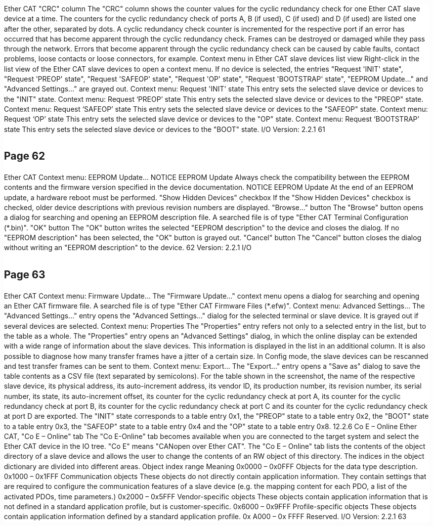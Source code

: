 Ether CAT "CRC" column The "CRC" column shows the counter values for the cyclic redundancy check for one Ether CAT slave device at a time. The counters for the cyclic redundancy check of ports A, B (if used), C (if used) and D (if used) are listed one after the other, separated by dots. A cyclic redundancy check counter is incremented for the respective port if an error has occurred that has become apparent through the cyclic redundancy check. Frames can be destroyed or damaged while they pass through the network. Errors that become apparent through the cyclic redundancy check can be caused by cable faults, contact problems, loose contacts or loose connectors, for example. Context menu in Ether CAT slave devices list view Right-click in the list view of the Ether CAT slave devices to open a context menu. If no device is selected, the entries "Request 'INIT' state", "Request 'PREOP' state", "Request 'SAFEOP' state", "Request 'OP' state", "Request 'BOOTSTRAP' state", "EEPROM Update…" and "Advanced Settings…" are grayed out. Context menu: Request 'INIT' state This entry sets the selected slave device or devices to the "INIT" state. Context menu: Request ‘PREOP’ state This entry sets the selected slave device or devices to the "PREOP" state. Context menu: Request ‘SAFEOP’ state This entry sets the selected slave device or devices to the "SAFEOP" state. Context menu: Request ‘OP’ state This entry sets the selected slave device or devices to the "OP" state. Context menu: Request ‘BOOTSTRAP’ state This entry sets the selected slave device or devices to the "BOOT" state. I/O Version: 2.2.1 61
## Page 62

Ether CAT Context menu: EEPROM Update… NOTICE EEPROM Update Always check the compatibility between the EEPROM contents and the firmware version specified in the device documentation. NOTICE EEPROM Update At the end of an EEPROM update, a hardware reboot must be performed. "Show Hidden Devices" checkbox If the "Show Hidden Devices" checkbox is checked, older device descriptions with previous revision numbers are displayed. "Browse…" button The "Browse" button opens a dialog for searching and opening an EEPROM description file. A searched file is of type "Ether CAT Terminal Configuration (*.bin)". "OK" button The "OK" button writes the selected "EEPROM description" to the device and closes the dialog. If no "EEPROM description" has been selected, the "OK" button is grayed out. "Cancel" button The "Cancel" button closes the dialog without writing an "EEPROM description" to the device. 62 Version: 2.2.1 I/O
## Page 63

Ether CAT Context menu: Firmware Update… The "Firmware Update…" context menu opens a dialog for searching and opening an Ether CAT firmware file. A searched file is of type "Ether CAT Firmware Files (*.efw)". Context menu: Advanced Settings… The "Advanced Settings…" entry opens the "Advanced Settings…" dialog for the selected terminal or slave device. It is grayed out if several devices are selected. Context menu: Properties The "Properties" entry refers not only to a selected entry in the list, but to the table as a whole. The "Properties" entry opens an "Advanced Settings" dialog, in which the online display can be extended with a wide range of information about the slave devices. This information is displayed in the list in an additional column. It is also possible to diagnose how many transfer frames have a jitter of a certain size. In Config mode, the slave devices can be rescanned and test transfer frames can be sent to them. Context menu: Export… The "Export…" entry opens a "Save as" dialog to save the table contents as a CSV file (text separated by semicolons). For the table shown in the screenshot, the name of the respective slave device, its physical address, its auto-increment address, its vendor ID, its production number, its revision number, its serial number, its state, its auto-increment offset, its counter for the cyclic redundancy check at port A, its counter for the cyclic redundancy check at port B, its counter for the cyclic redundancy check at port C and its counter for the cyclic redundancy check at port D are exported. The "INIT" state corresponds to a table entry 0x1, the "PREOP" state to a table entry 0x2, the "BOOT" state to a table entry 0x3, the "SAFEOP" state to a table entry 0x4 and the "OP" state to a table entry 0x8. 12.2.6 Co E – Online Ether CAT, "Co E – Online" tab The "Co E-Online" tab becomes available when you are connected to the target system and select the Ether CAT device in the IO tree. "Co E" means "CANopen over Ether CAT". The "Co E – Online" tab lists the contents of the object directory of a slave device and allows the user to change the contents of an RW object of this directory. The indices in the object dictionary are divided into different areas. Object index range Meaning 0x0000 – 0x0FFF Objects for the data type description. 0x1000 – 0x1FFF Communication objects These objects do not directly contain application information. They contain settings that are required to configure the communication features of a slave device (e.g. the mapping content for each PDO, a list of the activated PDOs, time parameters.) 0x2000 – 0x5FFF Vendor-specific objects These objects contain application information that is not defined in a standard application profile, but is customer-specific. 0x6000 – 0x9FFF Profile-specific objects These objects contain application information defined by a standard application profile. 0x A000 – 0x FFFF Reserved. I/O Version: 2.2.1 63